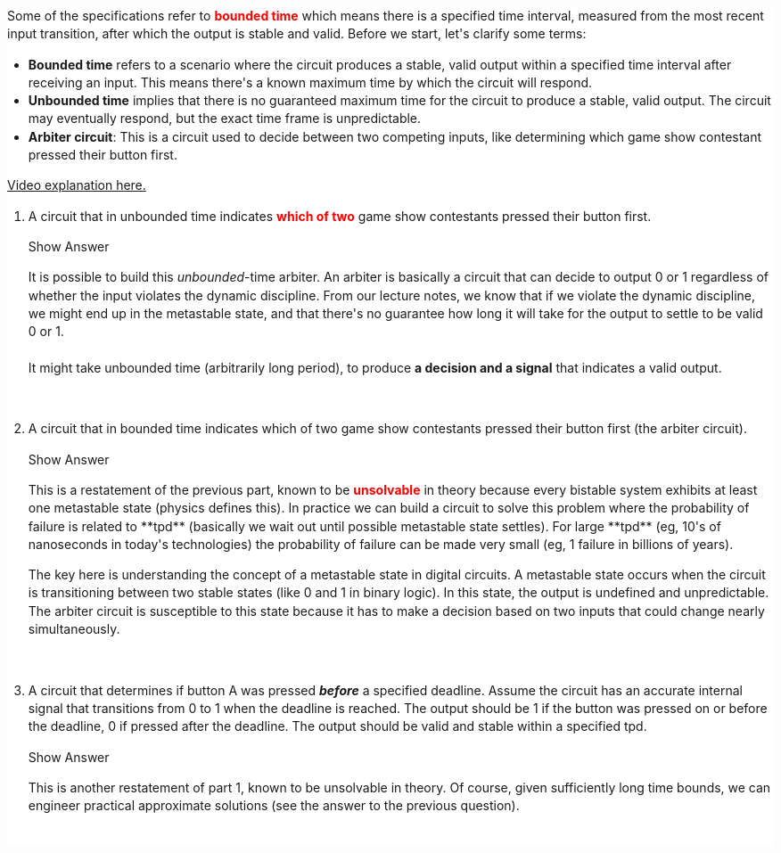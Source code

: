 Some of the specifications refer to <span style="color:red; font-weight: bold;">bounded time</span> which means there is a specified time interval, measured from the most recent input transition, after which the output is stable and valid. Before we start, let's clarify some terms:
* **Bounded time** refers to a scenario where the circuit produces a stable, valid output within a specified time interval after receiving an input. This means there's a known maximum time by which the circuit will respond.
* **Unbounded time** implies that there is no guaranteed maximum time for the circuit to produce a stable, valid output. The circuit may eventually respond, but the exact time frame is unpredictable.
* **Arbiter circuit**: This is a circuit used to decide between two competing inputs, like determining which game show contestant pressed their button first.

[Video explanation here.](https://youtu.be/w2AfqbvQ1q8)

1. A circuit that in unbounded time indicates <span style="color:red; font-weight: bold;">which of two</span> game show contestants pressed their button first.
	<div  cursor="pointer"  class="collapsible">Show Answer</div>  <div  class="content_answer">
	<p>
	It is possible to build this <i>unbounded</i>-time arbiter. An arbiter is basically a circuit that can decide to output 0 or 1 regardless of whether the input violates the dynamic discipline. From our lecture notes, we know that if we violate the dynamic discipline, we might end up in the metastable state, and that there's no guarantee how long it will take for the output to settle to be valid 0 or 1. 
	<br> 
	<br>
	It might take unbounded time (arbitrarily long period), to produce <strong>a decision and a signal</strong> that indicates a valid output. 
	</p>
	</div><br>
		
2. A circuit that in bounded time indicates which of two game show contestants pressed their button first (the arbiter circuit). 
	<div  cursor="pointer"  class="collapsible">Show Answer</div>  <div  class="content_answer">
	<p>
	This is a restatement of the previous part, known to be <span style="color:red; font-weight: bold;">unsolvable</span> in theory because every bistable system exhibits at least one metastable state (physics defines this). In practice we can build a circuit to solve this problem where the probability of failure is related to **tpd** (basically we wait out until possible metastable state settles). For large **tpd** (eg, 10's of nanoseconds in today's technologies) the probability of failure can be made very small (eg, 1 failure in billions of years).

	The key here is understanding the concept of a metastable state in digital circuits. A metastable state occurs when the circuit is transitioning between two stable states (like 0 and 1 in binary logic). In this state, the output is undefined and unpredictable. The arbiter circuit is susceptible to this state because it has to make a decision based on two inputs that could change nearly simultaneously.
	</p>
	</div><br>

3. A circuit that determines if button A was pressed ***before*** a specified deadline. Assume the circuit has an accurate internal signal that transitions from 0 to 1 when the deadline is reached. The output should be 1 if the button was pressed on or before the deadline, 0 if pressed after the deadline. The output should be valid and stable within a specified tpd.
	<div  cursor="pointer"  class="collapsible">Show Answer</div>  <div  class="content_answer">
	<p>
	This is another restatement of part 1, known to be unsolvable in theory. Of course, given sufficiently long time bounds, we can engineer practical approximate solutions (see the answer to the previous question).
	</p>
	</div><br>
